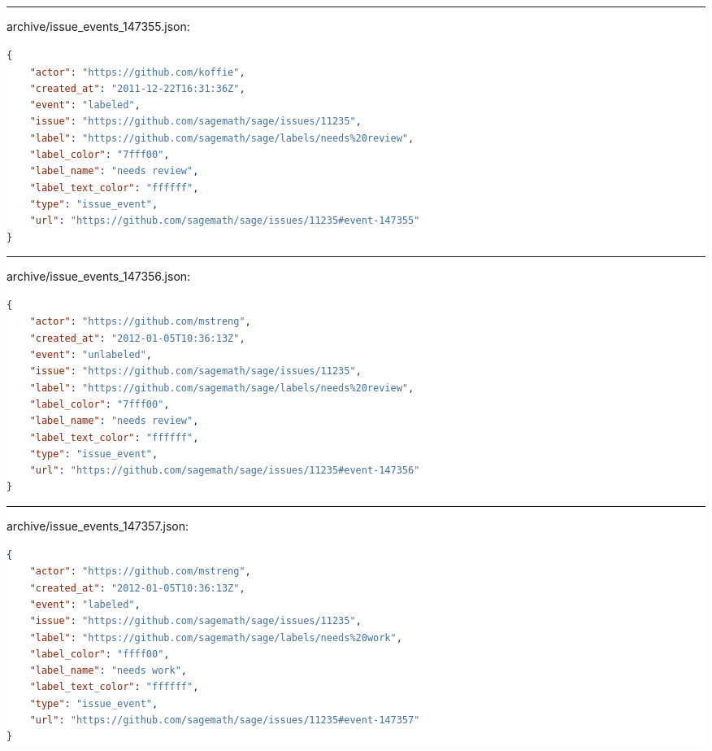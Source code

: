 

---

archive/issue_events_147355.json:
```json
{
    "actor": "https://github.com/koffie",
    "created_at": "2011-12-22T16:31:36Z",
    "event": "labeled",
    "issue": "https://github.com/sagemath/sage/issues/11235",
    "label": "https://github.com/sagemath/sage/labels/needs%20review",
    "label_color": "7fff00",
    "label_name": "needs review",
    "label_text_color": "ffffff",
    "type": "issue_event",
    "url": "https://github.com/sagemath/sage/issues/11235#event-147355"
}
```



---

archive/issue_events_147356.json:
```json
{
    "actor": "https://github.com/mstreng",
    "created_at": "2012-01-05T10:36:13Z",
    "event": "unlabeled",
    "issue": "https://github.com/sagemath/sage/issues/11235",
    "label": "https://github.com/sagemath/sage/labels/needs%20review",
    "label_color": "7fff00",
    "label_name": "needs review",
    "label_text_color": "ffffff",
    "type": "issue_event",
    "url": "https://github.com/sagemath/sage/issues/11235#event-147356"
}
```



---

archive/issue_events_147357.json:
```json
{
    "actor": "https://github.com/mstreng",
    "created_at": "2012-01-05T10:36:13Z",
    "event": "labeled",
    "issue": "https://github.com/sagemath/sage/issues/11235",
    "label": "https://github.com/sagemath/sage/labels/needs%20work",
    "label_color": "ffff00",
    "label_name": "needs work",
    "label_text_color": "ffffff",
    "type": "issue_event",
    "url": "https://github.com/sagemath/sage/issues/11235#event-147357"
}
```
